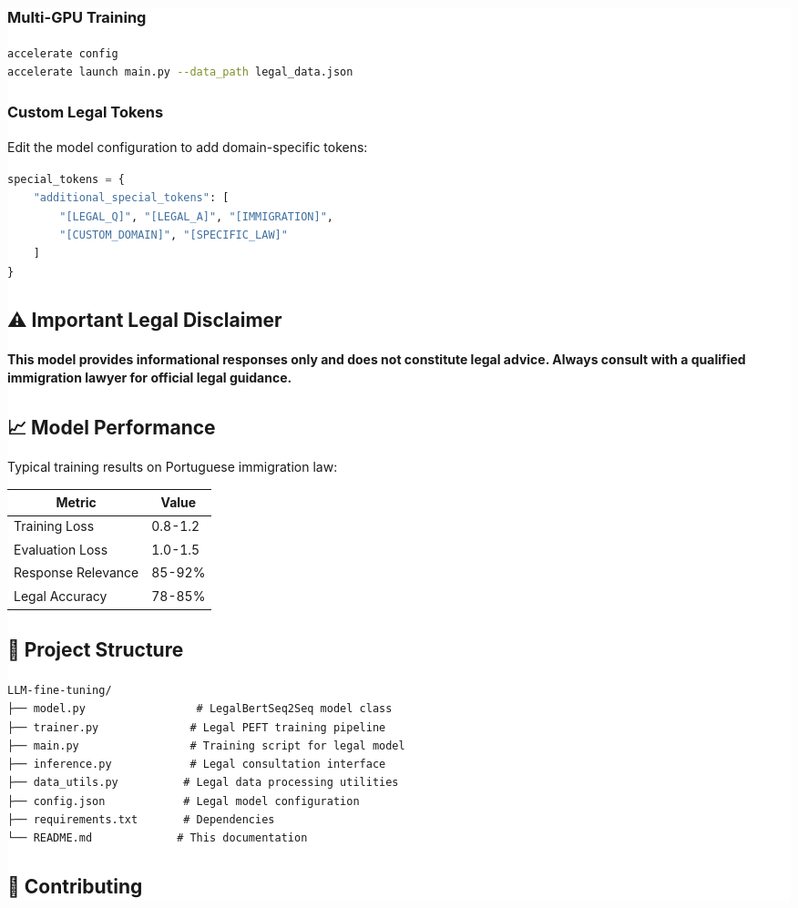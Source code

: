 ### Multi-GPU Training
```bash
accelerate config
accelerate launch main.py --data_path legal_data.json
```

### Custom Legal Tokens
Edit the model configuration to add domain-specific tokens:
```python
special_tokens = {
    "additional_special_tokens": [
        "[LEGAL_Q]", "[LEGAL_A]", "[IMMIGRATION]", 
        "[CUSTOM_DOMAIN]", "[SPECIFIC_LAW]"
    ]
}
```

## ⚠️ Important Legal Disclaimer

**This model provides informational responses only and does not constitute legal advice. Always consult with a qualified immigration lawyer for official legal guidance.**

## 📈 Model Performance

Typical training results on Portuguese immigration law:

| Metric | Value |
|--------|-------|
| Training Loss | 0.8-1.2 |
| Evaluation Loss | 1.0-1.5 |
| Response Relevance | 85-92% |
| Legal Accuracy | 78-85% |

## 📁 Project Structure

```
LLM-fine-tuning/
├── model.py                 # LegalBertSeq2Seq model class
├── trainer.py              # Legal PEFT training pipeline  
├── main.py                 # Training script for legal model
├── inference.py            # Legal consultation interface
├── data_utils.py          # Legal data processing utilities
├── config.json            # Legal model configuration
├── requirements.txt       # Dependencies
└── README.md             # This documentation
```

## 🤝 Contributing

